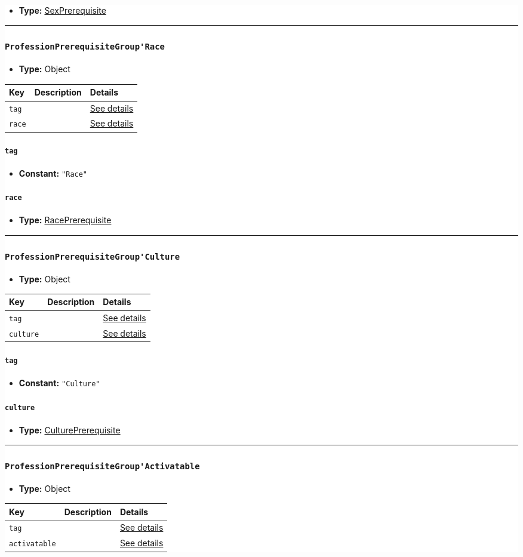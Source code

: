 - **Type:** <a href="./single/SexPrerequisite.md#SexPrerequisite">SexPrerequisite</a>

---

### <a name="ProfessionPrerequisiteGroup'Race"></a> `ProfessionPrerequisiteGroup'Race`

- **Type:** Object

Key | Description | Details
:-- | :-- | :--
`tag` |  | <a href="#ProfessionPrerequisiteGroup'Race/tag">See details</a>
`race` |  | <a href="#ProfessionPrerequisiteGroup'Race/race">See details</a>

#### <a name="ProfessionPrerequisiteGroup'Race/tag"></a> `tag`

- **Constant:** `"Race"`

#### <a name="ProfessionPrerequisiteGroup'Race/race"></a> `race`

- **Type:** <a href="./single/RacePrerequisite.md#RacePrerequisite">RacePrerequisite</a>

---

### <a name="ProfessionPrerequisiteGroup'Culture"></a> `ProfessionPrerequisiteGroup'Culture`

- **Type:** Object

Key | Description | Details
:-- | :-- | :--
`tag` |  | <a href="#ProfessionPrerequisiteGroup'Culture/tag">See details</a>
`culture` |  | <a href="#ProfessionPrerequisiteGroup'Culture/culture">See details</a>

#### <a name="ProfessionPrerequisiteGroup'Culture/tag"></a> `tag`

- **Constant:** `"Culture"`

#### <a name="ProfessionPrerequisiteGroup'Culture/culture"></a> `culture`

- **Type:** <a href="./single/CulturePrerequisite.md#CulturePrerequisite">CulturePrerequisite</a>

---

### <a name="ProfessionPrerequisiteGroup'Activatable"></a> `ProfessionPrerequisiteGroup'Activatable`

- **Type:** Object

Key | Description | Details
:-- | :-- | :--
`tag` |  | <a href="#ProfessionPrerequisiteGroup'Activatable/tag">See details</a>
`activatable` |  | <a href="#ProfessionPrerequisiteGroup'Activatable/activatable">See details</a>

